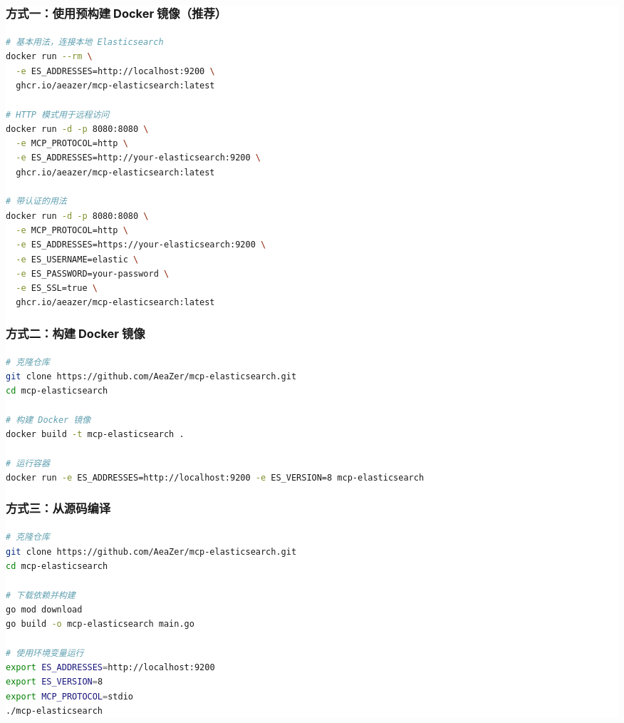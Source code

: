 ### 方式一：使用预构建 Docker 镜像（推荐）

```bash
# 基本用法，连接本地 Elasticsearch
docker run --rm \
  -e ES_ADDRESSES=http://localhost:9200 \
  ghcr.io/aeazer/mcp-elasticsearch:latest

# HTTP 模式用于远程访问
docker run -d -p 8080:8080 \
  -e MCP_PROTOCOL=http \
  -e ES_ADDRESSES=http://your-elasticsearch:9200 \
  ghcr.io/aeazer/mcp-elasticsearch:latest

# 带认证的用法
docker run -d -p 8080:8080 \
  -e MCP_PROTOCOL=http \
  -e ES_ADDRESSES=https://your-elasticsearch:9200 \
  -e ES_USERNAME=elastic \
  -e ES_PASSWORD=your-password \
  -e ES_SSL=true \
  ghcr.io/aeazer/mcp-elasticsearch:latest
```

### 方式二：构建 Docker 镜像

```bash
# 克隆仓库
git clone https://github.com/AeaZer/mcp-elasticsearch.git
cd mcp-elasticsearch

# 构建 Docker 镜像
docker build -t mcp-elasticsearch .

# 运行容器
docker run -e ES_ADDRESSES=http://localhost:9200 -e ES_VERSION=8 mcp-elasticsearch
```

### 方式三：从源码编译

```bash
# 克隆仓库
git clone https://github.com/AeaZer/mcp-elasticsearch.git
cd mcp-elasticsearch

# 下载依赖并构建
go mod download
go build -o mcp-elasticsearch main.go

# 使用环境变量运行
export ES_ADDRESSES=http://localhost:9200
export ES_VERSION=8
export MCP_PROTOCOL=stdio
./mcp-elasticsearch
```
